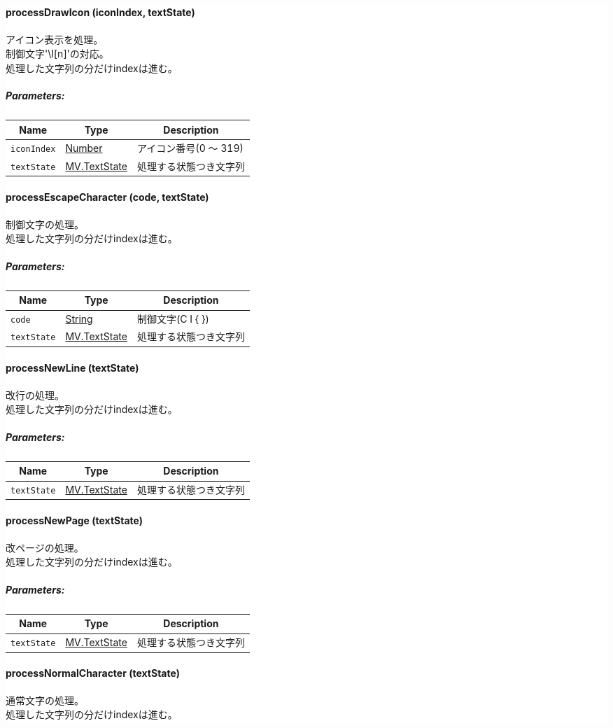 
#### processDrawIcon (iconIndex, textState)
アイコン表示を処理。<br />
制御文字'\I[n]'の対応。<br />
処理した文字列の分だけindexは進む。

##### Parameters:

| Name | Type | Description |
| --- | --- | --- |
| `iconIndex` | [Number](Number.md) | アイコン番号(0 〜 319) |
| `textState` | [MV.TextState](MV.TextState.md) | 処理する状態つき文字列 |


#### processEscapeCharacter (code, textState)
制御文字の処理。<br />
処理した文字列の分だけindexは進む。

##### Parameters:

| Name | Type | Description |
| --- | --- | --- |
| `code` | [String](String.md) | 制御文字(C I \{ \}) |
| `textState` | [MV.TextState](MV.TextState.md) | 処理する状態つき文字列 |


#### processNewLine (textState)
改行の処理。<br />
処理した文字列の分だけindexは進む。

##### Parameters:

| Name | Type | Description |
| --- | --- | --- |
| `textState` | [MV.TextState](MV.TextState.md) | 処理する状態つき文字列 |


#### processNewPage (textState)
改ページの処理。<br />
処理した文字列の分だけindexは進む。

##### Parameters:

| Name | Type | Description |
| --- | --- | --- |
| `textState` | [MV.TextState](MV.TextState.md) | 処理する状態つき文字列 |


#### processNormalCharacter (textState)
通常文字の処理。<br />
処理した文字列の分だけindexは進む。
